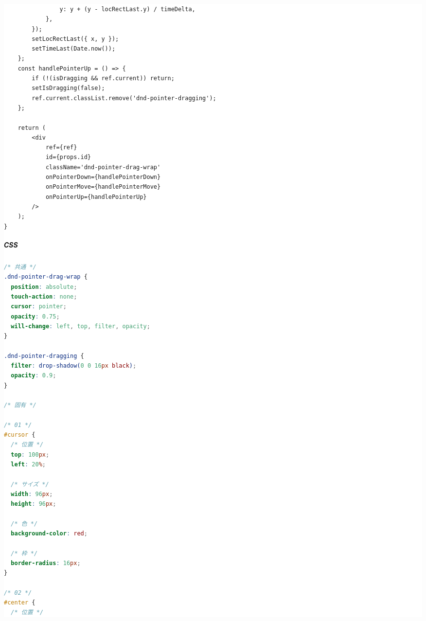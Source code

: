 ```tsx
                y: y + (y - locRectLast.y) / timeDelta,
            },
        });
        setLocRectLast({ x, y });
        setTimeLast(Date.now());
    };
    const handlePointerUp = () => {
        if (!(isDragging && ref.current)) return;
        setIsDragging(false);
        ref.current.classList.remove('dnd-pointer-dragging');
    };

    return (
        <div
            ref={ref}
            id={props.id}
            className='dnd-pointer-drag-wrap'
            onPointerDown={handlePointerDown}
            onPointerMove={handlePointerMove}
            onPointerUp={handlePointerUp}
        />
    );
}
```

##### CSS
```css
/* 共通 */
.dnd-pointer-drag-wrap {
  position: absolute;
  touch-action: none;
  cursor: pointer;
  opacity: 0.75;
  will-change: left, top, filter, opacity;
}

.dnd-pointer-dragging {
  filter: drop-shadow(0 0 16px black);
  opacity: 0.9;
}

/* 固有 */

/* 01 */
#cursor {
  /* 位置 */
  top: 100px;
  left: 20%;

  /* サイズ */
  width: 96px;
  height: 96px;

  /* 色 */
  background-color: red;

  /* 枠 */
  border-radius: 16px;
}

/* 02 */
#center {
  /* 位置 */
```